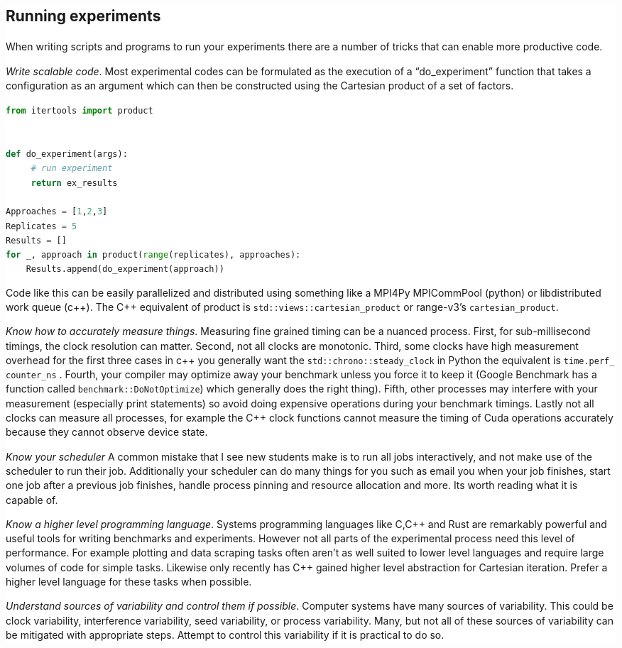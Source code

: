 ## Running experiments
When writing scripts and programs to run your experiments there are a number of tricks that can enable more productive code.

*Write scalable code*. Most experimental codes can be formulated as the execution of a “do\_experiment” function that takes a configuration as an argument which can then be constructed using the Cartesian product of a set of factors.

```python
from itertools import product


def do_experiment(args):
     # run experiment
     return ex_results

Approaches = [1,2,3]
Replicates = 5
Results = []
for _, approach in product(range(replicates), approaches):
    Results.append(do_experiment(approach))
```


Code like this can be easily parallelized and distributed using something like a MPI4Py MPICommPool (python) or libdistributed work queue (c++).  The C++ equivalent of product is `std::views::cartesian_product` or range-v3’s `cartesian_product`.

*Know how to accurately measure things*. Measuring fine grained timing can be a nuanced process. First, for sub-millisecond timings, the clock resolution can matter. Second, not all clocks are monotonic. Third, some clocks have high measurement overhead for the first three cases in c++ you generally want the `std::chrono::steady_clock` in Python the equivalent is `time.perf_counter_ns` . Fourth, your compiler may optimize away your benchmark unless you force it to keep it (Google Benchmark has a function called `benchmark::DoNotOptimize`) which generally does the right thing). Fifth, other processes may interfere with your measurement (especially print statements) so avoid doing expensive operations during your benchmark timings. Lastly not all clocks can measure all processes, for example the C++ clock functions cannot measure the timing of Cuda operations accurately because they cannot observe device state.

*Know your scheduler* A common mistake that I see new students make is to run all jobs interactively, and not make use of the scheduler to run their job. Additionally your scheduler can do many things for you such as email you when your job finishes, start one job after a previous job finishes, handle process pinning and resource allocation and more. Its worth reading what it is capable of.

*Know a higher level programming language*. Systems programming languages like C,C++ and Rust are remarkably powerful and useful tools for writing benchmarks and experiments. However not all parts of the experimental process need this level of performance. For example plotting and data scraping tasks often aren’t as well suited to lower level languages and require large volumes of code for simple tasks. Likewise only recently has C++ gained higher level abstraction for Cartesian iteration. Prefer a higher level language for these tasks when possible.

*Understand sources of variability and control them if possible*.  Computer systems have many sources of variability. This could be clock variability, interference variability, seed variability, or process variability. Many, but not all of these sources of variability can be mitigated with appropriate steps. Attempt to control this variability if it is practical to do so.
